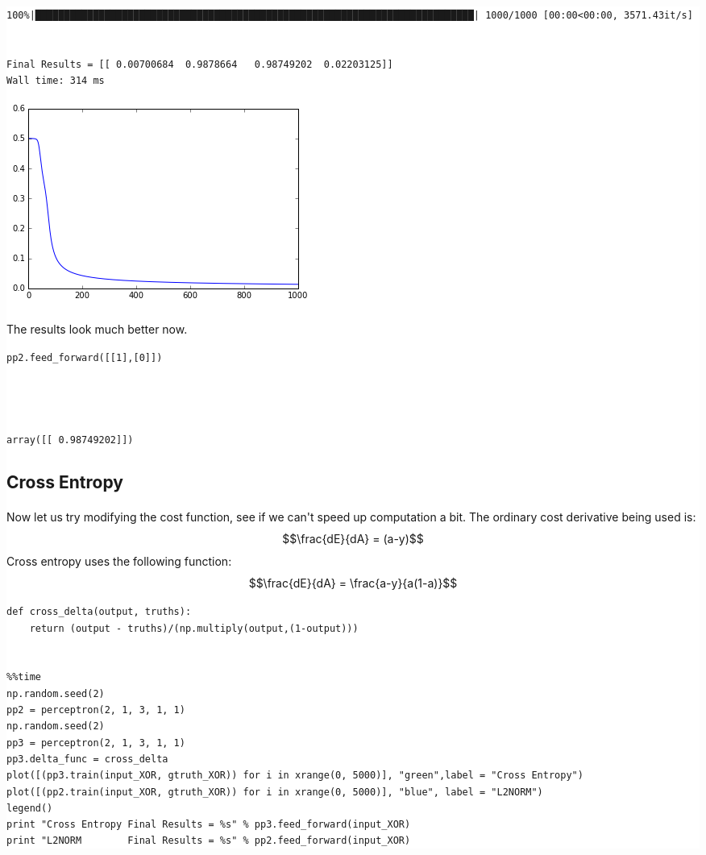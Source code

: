     100%|████████████████████████████████████████████████████████████████████████████| 1000/1000 [00:00<00:00, 3571.43it/s]


    Final Results = [[ 0.00700684  0.9878664   0.98749202  0.02203125]]
    Wall time: 314 ms



![png](NeuralNet_Perceptron_files/NeuralNet_Perceptron_8_2.png)


The results look much better now.


    pp2.feed_forward([[1],[0]])




    array([[ 0.98749202]])



Cross Entropy
------------

Now let us try modifying the cost function, see if we can't speed up computation a bit.
The ordinary cost derivative being used is:
$$\frac{dE}{dA} = (a-y)$$
Cross entropy uses the following function:
$$\frac{dE}{dA} = \frac{a-y}{a(1-a)}$$


    def cross_delta(output, truths):
        return (output - truths)/(np.multiply(output,(1-output)))


    %%time
    np.random.seed(2)
    pp2 = perceptron(2, 1, 3, 1, 1)
    np.random.seed(2)
    pp3 = perceptron(2, 1, 3, 1, 1)
    pp3.delta_func = cross_delta
    plot([(pp3.train(input_XOR, gtruth_XOR)) for i in xrange(0, 5000)], "green",label = "Cross Entropy")
    plot([(pp2.train(input_XOR, gtruth_XOR)) for i in xrange(0, 5000)], "blue", label = "L2NORM")
    legend()
    print "Cross Entropy Final Results = %s" % pp3.feed_forward(input_XOR)
    print "L2NORM        Final Results = %s" % pp2.feed_forward(input_XOR)
